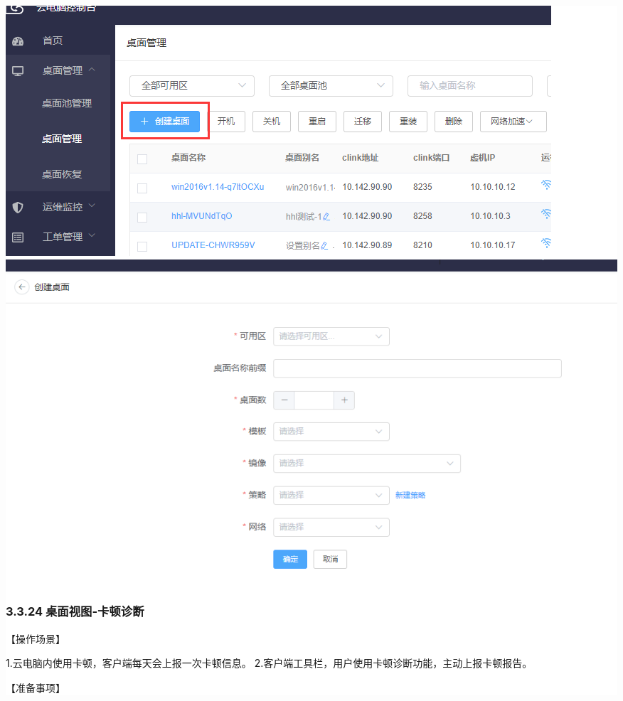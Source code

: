 ![img](./img/image235.png)
![img](./img/image236.png)

### 3.3.24     桌面视图-卡顿诊断

【操作场景】

1.云电脑内使用卡顿，客户端每天会上报一次卡顿信息。
2.客户端工具栏，用户使用卡顿诊断功能，主动上报卡顿报告。

【准备事项】
